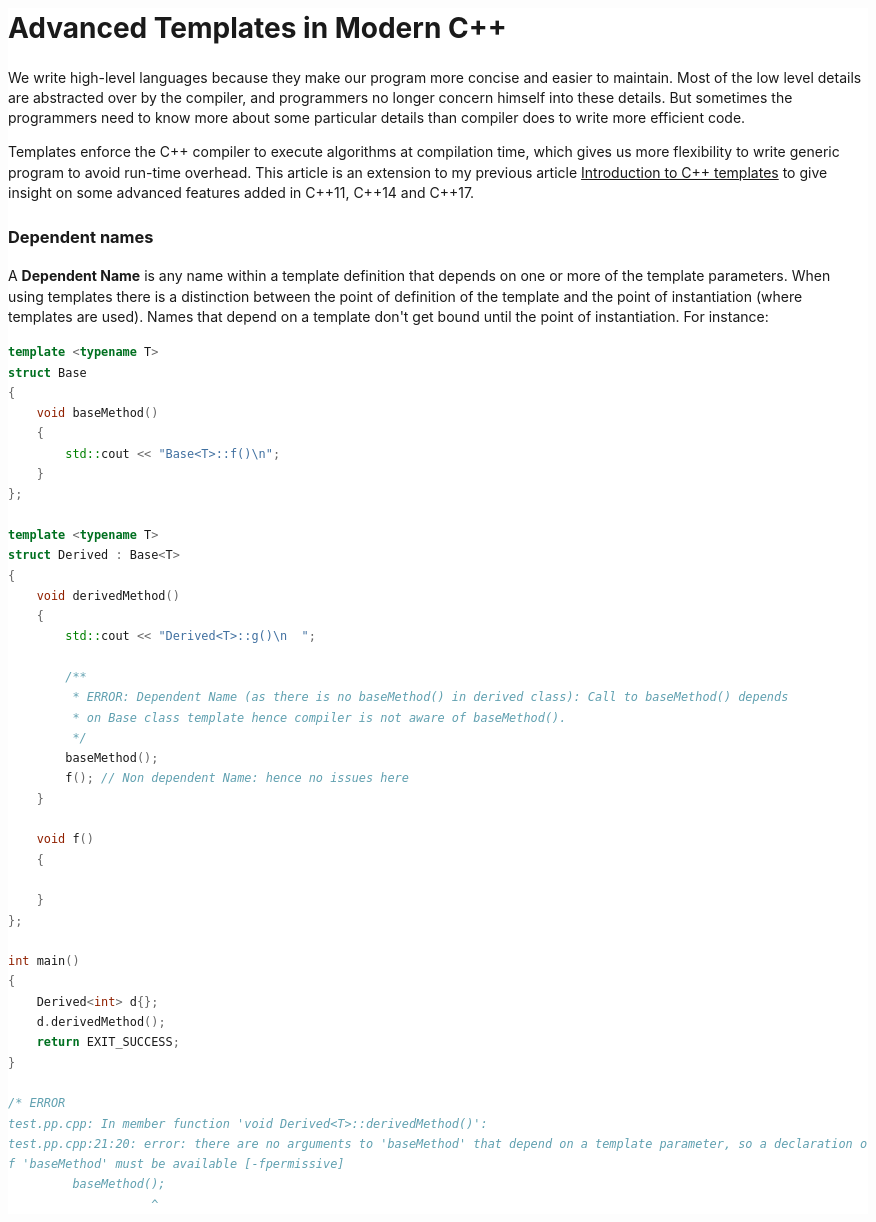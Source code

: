 # Advanced Templates in Modern C++

We write high-level languages because they make our program more concise and easier to maintain. Most of the low level details are abstracted over by the compiler, and programmers no longer concern himself into these details. But sometimes the programmers need to know more about some particular details than compiler does to write more efficient code. 

Templates enforce the C++ compiler to execute algorithms at compilation time, which gives us more flexibility to write generic program to avoid run-time overhead. This article is an extension to my previous article [Introduction to C++ templates](https://pratikparvati.com/html/blogview.html?id=-Mdn0MES-VLGAnjPraGl&lan=cpp) to give insight on some advanced features added in C++11, C++14 and C++17.

### Dependent names

A **Dependent Name** is any name within a template definition that depends on one or more of the template parameters. When using templates there is a distinction between the point of definition of the template and the point of instantiation (where templates are used). Names that depend on a template don't get bound until the point of instantiation. For instance:

```C++
template <typename T>
struct Base
{
    void baseMethod()
    {
        std::cout << "Base<T>::f()\n";
    }
};

template <typename T>
struct Derived : Base<T>
{
    void derivedMethod()
    {
        std::cout << "Derived<T>::g()\n  ";

        /**
         * ERROR: Dependent Name (as there is no baseMethod() in derived class): Call to baseMethod() depends
         * on Base class template hence compiler is not aware of baseMethod().
         */
        baseMethod();
        f(); // Non dependent Name: hence no issues here
    }

    void f()
    {

    }
};

int main()
{
    Derived<int> d{};
    d.derivedMethod();
    return EXIT_SUCCESS;
}

/* ERROR
test.pp.cpp: In member function 'void Derived<T>::derivedMethod()':
test.pp.cpp:21:20: error: there are no arguments to 'baseMethod' that depend on a template parameter, so a declaration of 'baseMethod' must be available [-fpermissive]
         baseMethod();
                    ^
```